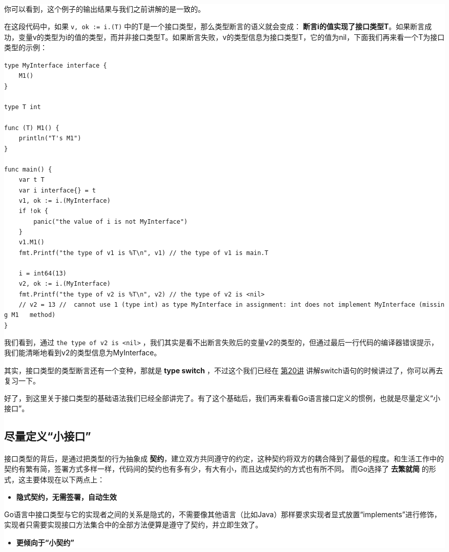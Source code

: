 你可以看到，这个例子的输出结果与我们之前讲解的是一致的。

在这段代码中，如果 `v, ok := i.(T)` 中的T是一个接口类型，那么类型断言的语义就会变成： **断言i的值实现了接口类型T**。如果断言成功，变量v的类型为i的值的类型，而并非接口类型T。如果断言失败，v的类型信息为接口类型T，它的值为nil，下面我们再来看一个T为接口类型的示例：

```plain
type MyInterface interface {
    M1()
}

type T int

func (T) M1() {
    println("T's M1")
}

func main() {
    var t T
    var i interface{} = t
    v1, ok := i.(MyInterface)
    if !ok {
        panic("the value of i is not MyInterface")
    }
    v1.M1()
    fmt.Printf("the type of v1 is %T\n", v1) // the type of v1 is main.T

    i = int64(13)
    v2, ok := i.(MyInterface)
    fmt.Printf("the type of v2 is %T\n", v2) // the type of v2 is <nil>
    // v2 = 13 //  cannot use 1 (type int) as type MyInterface in assignment: int does not implement MyInterface (missing M1   method)
}

```

我们看到，通过 `the type of v2 is <nil>` ，我们其实是看不出断言失败后的变量v2的类型的，但通过最后一行代码的编译器错误提示，我们能清晰地看到v2的类型信息为MyInterface。

其实，接口类型的类型断言还有一个变种，那就是 **type switch** ，不过这个我们已经在 [第20讲](https://time.geekbang.org/column/article/455912) 讲解switch语句的时候讲过了，你可以再去复习一下。

好了，到这里关于接口类型的基础语法我们已经全部讲完了。有了这个基础后，我们再来看看Go语言接口定义的惯例，也就是尽量定义“小接口”。

## 尽量定义“小接口”

接口类型的背后，是通过把类型的行为抽象成 **契约**，建立双方共同遵守的约定，这种契约将双方的耦合降到了最低的程度。和生活工作中的契约有繁有简，签署方式多样一样，代码间的契约也有多有少，有大有小，而且达成契约的方式也有所不同。 而Go选择了 **去繁就简** 的形式，这主要体现在以下两点上：

- **隐式契约，无需签署，自动生效**

Go语言中接口类型与它的实现者之间的关系是隐式的，不需要像其他语言（比如Java）那样要求实现者显式放置“implements”进行修饰，实现者只需要实现接口方法集合中的全部方法便算是遵守了契约，并立即生效了。

- **更倾向于“小契约”**
